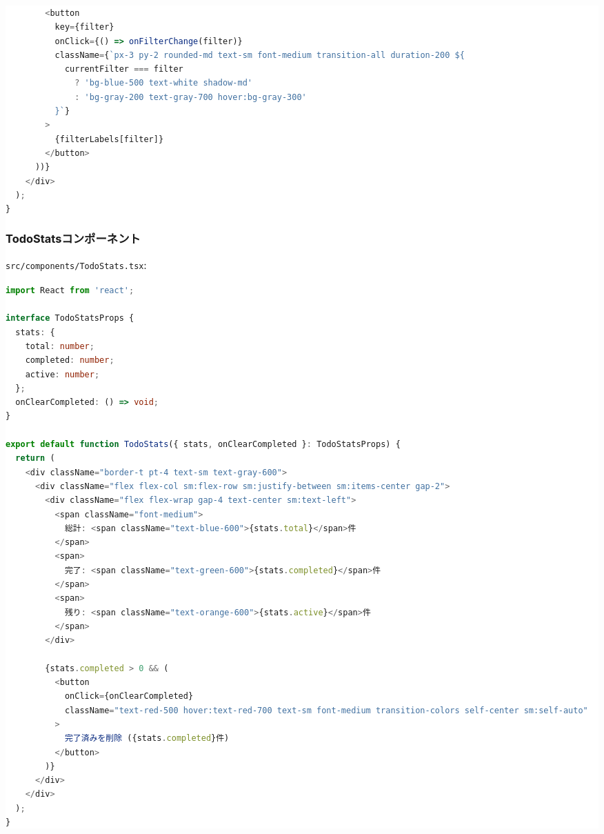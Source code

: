 ```typescript
        <button
          key={filter}
          onClick={() => onFilterChange(filter)}
          className={`px-3 py-2 rounded-md text-sm font-medium transition-all duration-200 ${
            currentFilter === filter
              ? 'bg-blue-500 text-white shadow-md'
              : 'bg-gray-200 text-gray-700 hover:bg-gray-300'
          }`}
        >
          {filterLabels[filter]}
        </button>
      ))}
    </div>
  );
}
```

### TodoStatsコンポーネント

`src/components/TodoStats.tsx`:
```typescript
import React from 'react';

interface TodoStatsProps {
  stats: {
    total: number;
    completed: number;
    active: number;
  };
  onClearCompleted: () => void;
}

export default function TodoStats({ stats, onClearCompleted }: TodoStatsProps) {
  return (
    <div className="border-t pt-4 text-sm text-gray-600">
      <div className="flex flex-col sm:flex-row sm:justify-between sm:items-center gap-2">
        <div className="flex flex-wrap gap-4 text-center sm:text-left">
          <span className="font-medium">
            総計: <span className="text-blue-600">{stats.total}</span>件
          </span>
          <span>
            完了: <span className="text-green-600">{stats.completed}</span>件
          </span>
          <span>
            残り: <span className="text-orange-600">{stats.active}</span>件
          </span>
        </div>
        
        {stats.completed > 0 && (
          <button
            onClick={onClearCompleted}
            className="text-red-500 hover:text-red-700 text-sm font-medium transition-colors self-center sm:self-auto"
          >
            完了済みを削除 ({stats.completed}件)
          </button>
        )}
      </div>
    </div>
  );
}
```
